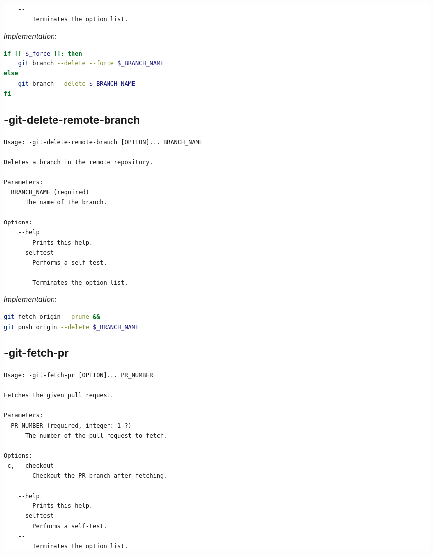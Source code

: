 ```
    --
        Terminates the option list.
```

*Implementation:*
```bash
if [[ $_force ]]; then
    git branch --delete --force $_BRANCH_NAME
else
    git branch --delete $_BRANCH_NAME
fi
```


## <a name="-git-delete-remote-branch"></a>-git-delete-remote-branch

```
Usage: -git-delete-remote-branch [OPTION]... BRANCH_NAME

Deletes a branch in the remote repository.

Parameters:
  BRANCH_NAME (required)
      The name of the branch.

Options:
    --help 
        Prints this help.
    --selftest 
        Performs a self-test.
    --
        Terminates the option list.
```

*Implementation:*
```bash
git fetch origin --prune &&
git push origin --delete $_BRANCH_NAME
```


## <a name="-git-fetch-pr"></a>-git-fetch-pr

```
Usage: -git-fetch-pr [OPTION]... PR_NUMBER

Fetches the given pull request.

Parameters:
  PR_NUMBER (required, integer: 1-?)
      The number of the pull request to fetch.

Options:
-c, --checkout 
        Checkout the PR branch after fetching.
    -----------------------------
    --help 
        Prints this help.
    --selftest 
        Performs a self-test.
    --
        Terminates the option list.
```


[//]: # (THIS FILE IS GENERATED BY BASH-FUNK GENERATOR)